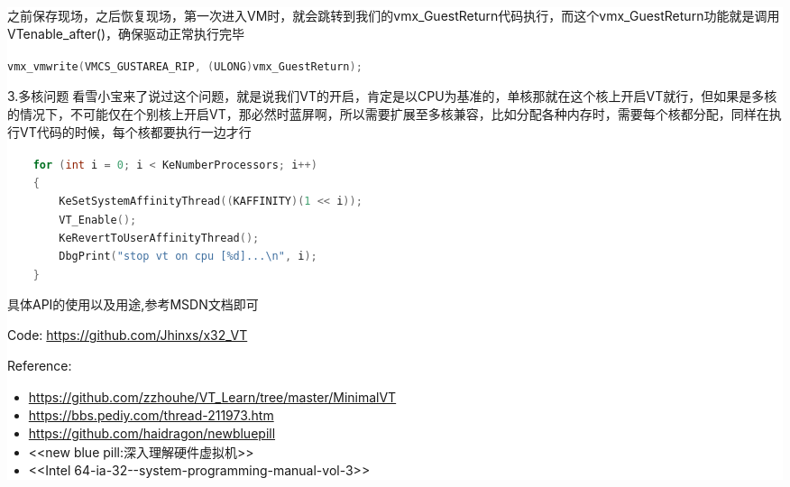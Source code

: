 之前保存现场，之后恢复现场，第一次进入VM时，就会跳转到我们的vmx_GuestReturn代码执行，而这个vmx_GuestReturn功能就是调用VTenable_after()，确保驱动正常执行完毕
```C++
vmx_vmwrite(VMCS_GUSTAREA_RIP, (ULONG)vmx_GuestReturn);
```
3.多核问题
看雪小宝来了说过这个问题，就是说我们VT的开启，肯定是以CPU为基准的，单核那就在这个核上开启VT就行，但如果是多核的情况下，不可能仅在个别核上开启VT，那必然时蓝屏啊，所以需要扩展至多核兼容，比如分配各种内存时，需要每个核都分配，同样在执行VT代码的时候，每个核都要执行一边才行
```c++
    for (int i = 0; i < KeNumberProcessors; i++)
    {
        KeSetSystemAffinityThread((KAFFINITY)(1 << i));
        VT_Enable();
        KeRevertToUserAffinityThread();
        DbgPrint("stop vt on cpu [%d]...\n", i);
    }
```
具体API的使用以及用途,参考MSDN文档即可

Code: https://github.com/Jhinxs/x32_VT

Reference:

* https://github.com/zzhouhe/VT_Learn/tree/master/MinimalVT
* https://bbs.pediy.com/thread-211973.htm
* https://github.com/haidragon/newbluepill
* <<new blue pill:深入理解硬件虚拟机>>
* <<Intel 64-ia-32--system-programming-manual-vol-3>>

